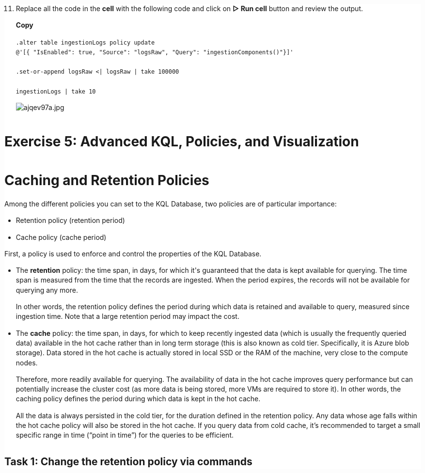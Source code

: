 11. Replace all the code in the **cell** with the following code and click on **▷ Run cell** button and review the output.
    
    **Copy**
    
    ```
    .alter table ingestionLogs policy update 
    @'[{ "IsEnabled": true, "Source": "logsRaw", "Query": "ingestionComponents()"}]'
    
    .set-or-append logsRaw <| logsRaw | take 100000
    
    ingestionLogs | take 10
    ```
    
    ![ajqev97a.jpg](https://labondemand.blob.core.windows.net/content/lab149562/instructions240859/ajqev97a.jpg)
    

# **Exercise 5: Advanced KQL, Policies, and Visualization**

# **Caching and Retention Policies**

Among the different policies you can set to the KQL Database, two policies are of particular importance:

- Retention policy (retention period)
    
- Cache policy (cache period)
    

First, a policy is used to enforce and control the properties of the KQL Database.

- The **retention** policy: the time span, in days, for which it's guaranteed that the data is kept available for querying. The time span is measured from the time that the records are ingested. When the period expires, the records will not be available for querying any more.
    
    In other words, the retention policy defines the period during which data is retained and available to query, measured since ingestion time. Note that a large retention period may impact the cost.
    
- The **cache** policy: the time span, in days, for which to keep recently ingested data (which is usually the frequently queried data) available in the hot cache rather than in long term storage (this is also known as cold tier. Specifically, it is Azure blob storage). Data stored in the hot cache is actually stored in local SSD or the RAM of the machine, very close to the compute nodes.
    
    Therefore, more readily available for querying. The availability of data in the hot cache improves query performance but can potentially increase the cluster cost (as more data is being stored, more VMs are required to store it). In other words, the caching policy defines the period during which data is kept in the hot cache.
    
    All the data is always persisted in the cold tier, for the duration defined in the retention policy. Any data whose age falls within the hot cache policy will also be stored in the hot cache. If you query data from cold cache, it’s recommended to target a small specific range in time (“point in time”) for the queries to be efficient.
    

## **Task 1: Change the retention policy via commands**
